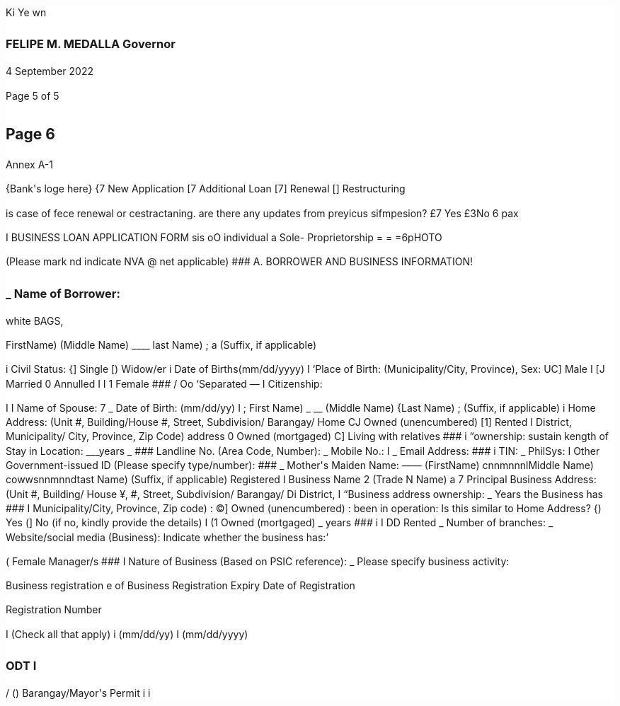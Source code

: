 Ki Ye wn

### FELIPE M. MEDALLA Governor

4 September 2022

Page 5 of 5

## Page 6

Annex A-1

{Bank's loge here} {7 New Application [7 Additional Loan [7] Renewal [] Restructuring

is case of fece renewal or cestractaning. are there any updates from preyicus sifmpesion? £7 Yes £3No 6 pax

I BUSINESS LOAN APPLICATION FORM sis oO individual a Sole- Proprietorship = = =6pHOTO

(Please mark nd indicate NVA @ net applicable) ### A. BORROWER AND BUSINESS INFORMATION!

### _ Name of Borrower:

white BAGS,

FirstName) (Middle Name) ____ last Name) ; a (Suffix, if applicable)

i Civil Status: {] Single [) Widow/er i Date of Births(mm/dd/yyyy) I ‘Place of Birth: (Municipality/City, Province), Sex: UC] Male I [J Married 0 Annulled I I 1 Female ### / Oo ‘Separated — I Citizenship:

I I Name of Spouse: 7 _ Date of Birth: (mm/dd/yy) I ; First Name) _ __ (Middle Name) {Last Name) ; (Suffix, if applicable) i Home Address: (Unit #, Building/House #, Street, Subdivision/ Barangay/ Home CJ Owned (unencumbered) [1] Rented I District, Municipality/ City, Province, Zip Code) address 0 Owned (mortgaged) C] Living with relatives ### i “ownership: sustain kength of Stay in Location: ___years _ ### Landline No. (Area Code, Number): _ Mobile No.: I _ Email Address: ### i TIN: _ PhilSys: I Other Government-issued ID (Please specify type/number): ### _ Mother's Maiden Name: —— (FirstName) cnnmnnnlMiddle Name) cowwsnnmnndtast Name) (Suffix, if applicable) Registered I Business Name 2 (Trade N Name) a 7 Principal Business Address: (Unit #, Building/ House ¥, #, Street, Subdivision/ Barangay/ Di District, I “Business address ownership: _ Years the Business has ### I Municipality/City, Province, Zip code) : ©] Owned (unencumbered) : been in operation: Is this similar to Home Address? {) Yes (] No (if no, kindly provide the details) I (1 Owned (mortgaged) _ years ### i I DD Rented _ Number of branches: _ Website/social media (Business): Indicate whether the business has:’

( Female Manager/s ### I Nature of Business (Based on PSIC reference): _ Please specify business activity:

Business registration e of Business Registration Expiry Date of Registration

Registration Number

I (Check all that apply) i (mm/dd/yy) I (mm/dd/yyyy)

### ODT I

/ () Barangay/Mayor's Permit i i
